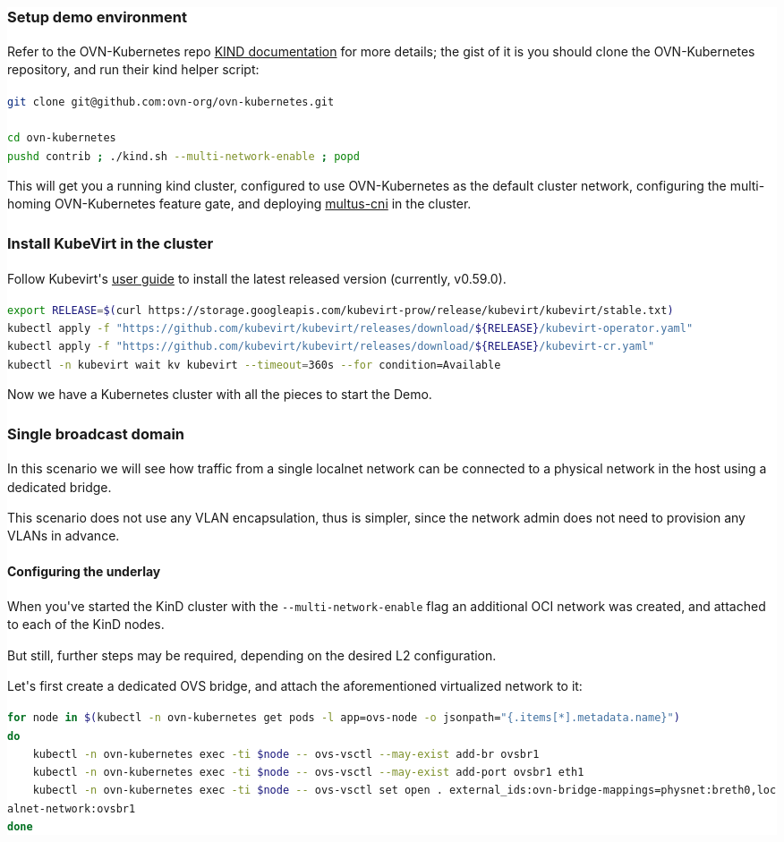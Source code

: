 ### Setup demo environment
Refer to the OVN-Kubernetes repo
[KIND documentation](https://github.com/ovn-org/ovn-kubernetes/blob/master/docs/kind.md#ovn-kubernetes-kind-setup)
for more details; the gist of it is you should clone the OVN-Kubernetes
repository, and run their kind helper script:

```bash
git clone git@github.com:ovn-org/ovn-kubernetes.git

cd ovn-kubernetes
pushd contrib ; ./kind.sh --multi-network-enable ; popd
```

This will get you a running kind cluster, configured to use OVN-Kubernetes as
the default cluster network, configuring the multi-homing OVN-Kubernetes feature
gate, and deploying
[multus-cni](https://github.com/k8snetworkplumbingwg/multus-cni) in the cluster.

### Install KubeVirt in the cluster
Follow Kubevirt's
[user guide](https://kubevirt.io/user-guide/operations/installation/#installing-kubevirt-on-kubernetes)
to install the latest released version (currently, v0.59.0).

```bash
export RELEASE=$(curl https://storage.googleapis.com/kubevirt-prow/release/kubevirt/kubevirt/stable.txt)
kubectl apply -f "https://github.com/kubevirt/kubevirt/releases/download/${RELEASE}/kubevirt-operator.yaml"
kubectl apply -f "https://github.com/kubevirt/kubevirt/releases/download/${RELEASE}/kubevirt-cr.yaml"
kubectl -n kubevirt wait kv kubevirt --timeout=360s --for condition=Available
```

Now we have a Kubernetes cluster with all the pieces to start the Demo.

### Single broadcast domain
In this scenario we will see how traffic from a single localnet network can be
connected to a physical network in the host using a dedicated bridge.

This scenario does not use any VLAN encapsulation, thus is simpler, since the
network admin does not need to provision any VLANs in advance.

#### Configuring the underlay
When you've started the KinD cluster with the `--multi-network-enable` flag an
additional OCI network was created, and attached to each of the KinD nodes.

But still, further steps may be required, depending on the desired L2
configuration.

Let's first create a dedicated OVS bridge, and attach the aforementioned
virtualized network to it:
```bash
for node in $(kubectl -n ovn-kubernetes get pods -l app=ovs-node -o jsonpath="{.items[*].metadata.name}")
do
	kubectl -n ovn-kubernetes exec -ti $node -- ovs-vsctl --may-exist add-br ovsbr1
	kubectl -n ovn-kubernetes exec -ti $node -- ovs-vsctl --may-exist add-port ovsbr1 eth1
	kubectl -n ovn-kubernetes exec -ti $node -- ovs-vsctl set open . external_ids:ovn-bridge-mappings=physnet:breth0,localnet-network:ovsbr1
done
```
